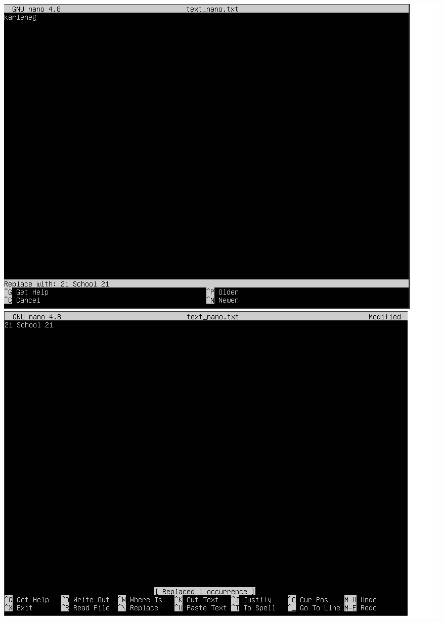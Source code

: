 ![NANOReplaceWord](../screens/NANOReplaceWord_2.png)<br>
![NANOResult](../screens/NANOResult.png)<br>